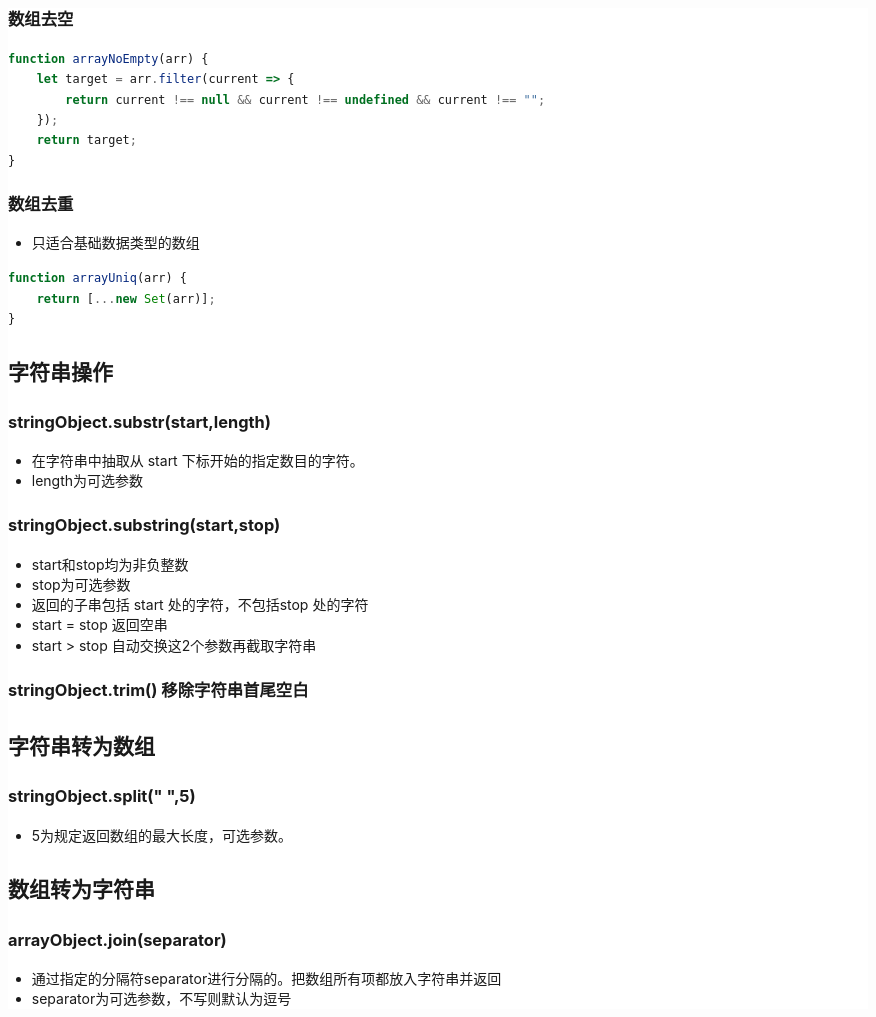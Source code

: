 ### 数组去空

```js
function arrayNoEmpty(arr) {
    let target = arr.filter(current => {
        return current !== null && current !== undefined && current !== "";
    });
    return target;
}
```

### 数组去重

- 只适合基础数据类型的数组

```js
function arrayUniq(arr) {
    return [...new Set(arr)];
}
```

## 字符串操作

### stringObject.substr(start,length)

- 在字符串中抽取从 start 下标开始的指定数目的字符。
- length为可选参数

### stringObject.substring(start,stop)

- start和stop均为非负整数
- stop为可选参数
- 返回的子串包括 start 处的字符，不包括stop 处的字符
- start = stop 返回空串
- start > stop 自动交换这2个参数再截取字符串

### stringObject.trim() 移除字符串首尾空白

## 字符串转为数组

### stringObject.split(" ",5)

- 5为规定返回数组的最大长度，可选参数。

## 数组转为字符串

### arrayObject.join(separator)

- 通过指定的分隔符separator进行分隔的。把数组所有项都放入字符串并返回
- separator为可选参数，不写则默认为逗号

